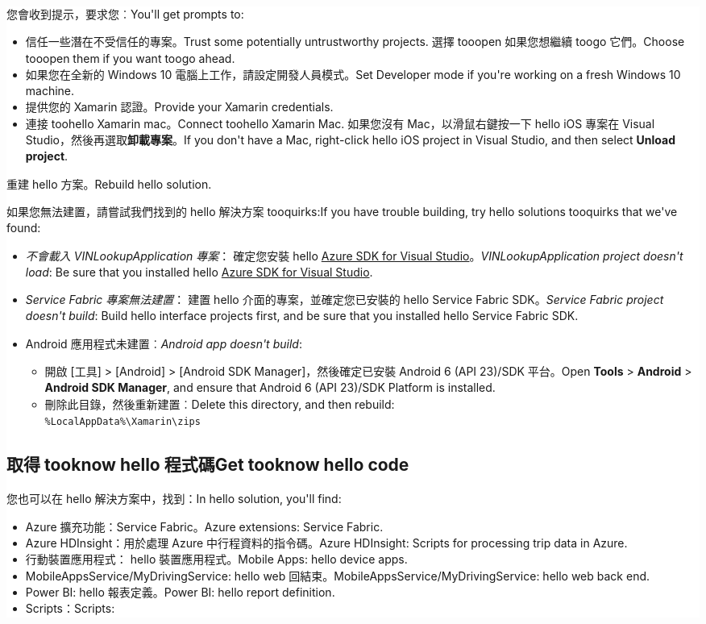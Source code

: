 <span data-ttu-id="bdd2c-197">您會收到提示，要求您︰</span><span class="sxs-lookup"><span data-stu-id="bdd2c-197">You'll get prompts to:</span></span>

* <span data-ttu-id="bdd2c-198">信任一些潛在不受信任的專案。</span><span class="sxs-lookup"><span data-stu-id="bdd2c-198">Trust some potentially untrustworthy projects.</span></span> <span data-ttu-id="bdd2c-199">選擇 tooopen 如果您想繼續 toogo 它們。</span><span class="sxs-lookup"><span data-stu-id="bdd2c-199">Choose tooopen them if you want toogo ahead.</span></span>
* <span data-ttu-id="bdd2c-200">如果您在全新的 Windows 10 電腦上工作，請設定開發人員模式。</span><span class="sxs-lookup"><span data-stu-id="bdd2c-200">Set Developer mode if you're working on a fresh Windows 10 machine.</span></span>
* <span data-ttu-id="bdd2c-201">提供您的 Xamarin 認證。</span><span class="sxs-lookup"><span data-stu-id="bdd2c-201">Provide your Xamarin credentials.</span></span>
* <span data-ttu-id="bdd2c-202">連接 toohello Xamarin mac。</span><span class="sxs-lookup"><span data-stu-id="bdd2c-202">Connect toohello Xamarin Mac.</span></span> <span data-ttu-id="bdd2c-203">如果您沒有 Mac，以滑鼠右鍵按一下 hello iOS 專案在 Visual Studio，然後再選取**卸載專案**。</span><span class="sxs-lookup"><span data-stu-id="bdd2c-203">If you don't have a Mac, right-click hello iOS project in Visual Studio, and then select **Unload project**.</span></span>

<span data-ttu-id="bdd2c-204">重建 hello 方案。</span><span class="sxs-lookup"><span data-stu-id="bdd2c-204">Rebuild hello solution.</span></span>

<span data-ttu-id="bdd2c-205">如果您無法建置，請嘗試我們找到的 hello 解決方案 tooquirks:</span><span class="sxs-lookup"><span data-stu-id="bdd2c-205">If you have trouble building, try hello solutions tooquirks that we've found:</span></span>

* <span data-ttu-id="bdd2c-206">*不會載入 VINLookupApplication 專案*： 確定您安裝 hello [Azure SDK for Visual Studio](https://www.visualstudio.com/vs/azure-tools/)。</span><span class="sxs-lookup"><span data-stu-id="bdd2c-206">*VINLookupApplication project doesn't load*: Be sure that you installed hello [Azure SDK for Visual Studio](https://www.visualstudio.com/vs/azure-tools/).</span></span>
* <span data-ttu-id="bdd2c-207">*Service Fabric 專案無法建置*： 建置 hello 介面的專案，並確定您已安裝的 hello Service Fabric SDK。</span><span class="sxs-lookup"><span data-stu-id="bdd2c-207">*Service Fabric project doesn't build*: Build hello interface projects first, and be sure that you installed hello Service Fabric SDK.</span></span>
* <span data-ttu-id="bdd2c-208">Android 應用程式未建置︰</span><span class="sxs-lookup"><span data-stu-id="bdd2c-208">*Android app doesn't build*:</span></span>
  
  * <span data-ttu-id="bdd2c-209">開啟 [工具] > [Android] > [Android SDK Manager]，然後確定已安裝 Android 6 (API 23)/SDK 平台。</span><span class="sxs-lookup"><span data-stu-id="bdd2c-209">Open **Tools** > **Android** > **Android SDK Manager**, and ensure that Android 6 (API 23)/SDK Platform is installed.</span></span>
  * <span data-ttu-id="bdd2c-210">刪除此目錄，然後重新建置︰</span><span class="sxs-lookup"><span data-stu-id="bdd2c-210">Delete this directory, and then rebuild:</span></span><br/>
    `%LocalAppData%\Xamarin\zips`

## <a name="get-tooknow-hello-code"></a><span data-ttu-id="bdd2c-211">取得 tooknow hello 程式碼</span><span class="sxs-lookup"><span data-stu-id="bdd2c-211">Get tooknow hello code</span></span>
<span data-ttu-id="bdd2c-212">您也可以在 hello 解決方案中，找到：</span><span class="sxs-lookup"><span data-stu-id="bdd2c-212">In hello solution, you'll find:</span></span>

* <span data-ttu-id="bdd2c-213">Azure 擴充功能：Service Fabric。</span><span class="sxs-lookup"><span data-stu-id="bdd2c-213">Azure extensions: Service Fabric.</span></span>
* <span data-ttu-id="bdd2c-214">Azure HDInsight：用於處理 Azure 中行程資料的指令碼。</span><span class="sxs-lookup"><span data-stu-id="bdd2c-214">Azure HDInsight: Scripts for processing trip data in Azure.</span></span>
* <span data-ttu-id="bdd2c-215">行動裝置應用程式： hello 裝置應用程式。</span><span class="sxs-lookup"><span data-stu-id="bdd2c-215">Mobile Apps: hello device apps.</span></span>
* <span data-ttu-id="bdd2c-216">MobileAppsService/MyDrivingService: hello web 回結束。</span><span class="sxs-lookup"><span data-stu-id="bdd2c-216">MobileAppsService/MyDrivingService: hello web back end.</span></span>
* <span data-ttu-id="bdd2c-217">Power BI: hello 報表定義。</span><span class="sxs-lookup"><span data-stu-id="bdd2c-217">Power BI: hello report definition.</span></span>
* <span data-ttu-id="bdd2c-218">Scripts：</span><span class="sxs-lookup"><span data-stu-id="bdd2c-218">Scripts:</span></span>
  